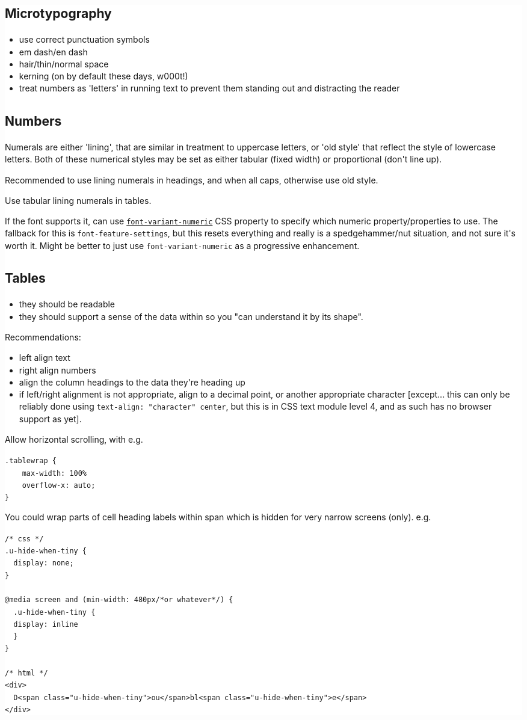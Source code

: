 ## Microtypography
- use correct punctuation symbols
- em dash/en dash
- hair/thin/normal space
- kerning (on by default these days, w000t!)
- treat numbers as 'letters' in running text to prevent them standing out and distracting the reader 

## Numbers
Numerals are either 'lining', that are similar in treatment to uppercase letters, or 'old style' that reflect the style of lowercase letters. Both of these numerical styles may be set as either tabular (fixed width) or proportional (don't line up).

Recommended to use lining numerals in headings, and when all caps, otherwise use old style.

Use tabular lining numerals in tables.

If the font supports it, can use [`font-variant-numeric`](https://developer.mozilla.org/en-US/docs/Web/CSS/font-variant-numeric) CSS property to specify which numeric property/properties to use. The fallback for this is `font-feature-settings`, but this resets everything and really is a spedgehammer/nut situation, and not sure it's worth it. Might be better to just use `font-variant-numeric` as a progressive enhancement.

## Tables
- they should be readable
- they should support a sense of the data within so you "can understand it by its shape".

Recommendations:
- left align text
- right align numbers
- align the column headings to the data they're heading up
- if left/right alignment is not appropriate, align to a decimal point, or another appropriate character [except... this can only be reliably done using `text-align: "character" center`, but this is in CSS text module level 4, and as such has no browser support as yet].

Allow horizontal scrolling, with e.g.
```
.tablewrap {
    max-width: 100%
    overflow-x: auto;
}
```  


You could wrap parts of cell heading labels within span which is hidden for very narrow screens (only). e.g.
```
/* css */
.u-hide-when-tiny {
  display: none;
}

@media screen and (min-width: 480px/*or whatever*/) {
  .u-hide-when-tiny {
  display: inline
  }
}

/* html */
<div>
  D<span class="u-hide-when-tiny">ou</span>bl<span class="u-hide-when-tiny">e</span>
</div>
```
